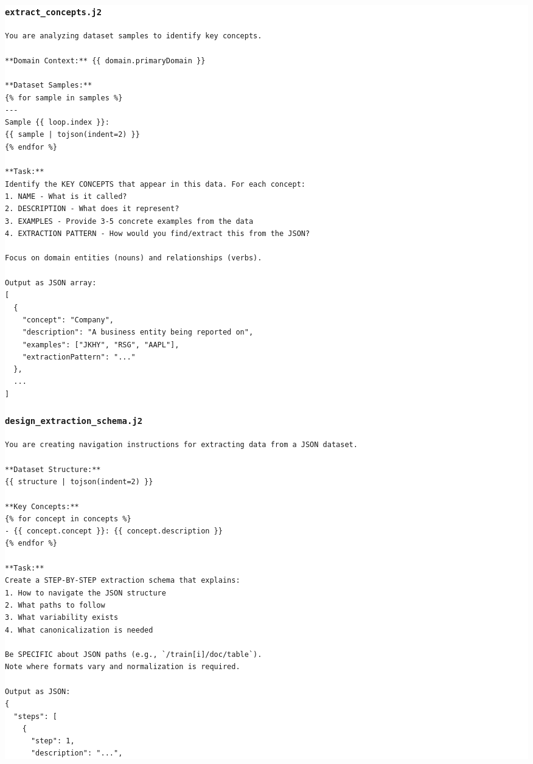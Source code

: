 ### `extract_concepts.j2`

```jinja2
You are analyzing dataset samples to identify key concepts.

**Domain Context:** {{ domain.primaryDomain }}

**Dataset Samples:**
{% for sample in samples %}
---
Sample {{ loop.index }}:
{{ sample | tojson(indent=2) }}
{% endfor %}

**Task:**
Identify the KEY CONCEPTS that appear in this data. For each concept:
1. NAME - What is it called?
2. DESCRIPTION - What does it represent?
3. EXAMPLES - Provide 3-5 concrete examples from the data
4. EXTRACTION PATTERN - How would you find/extract this from the JSON?

Focus on domain entities (nouns) and relationships (verbs).

Output as JSON array:
[
  {
    "concept": "Company",
    "description": "A business entity being reported on",
    "examples": ["JKHY", "RSG", "AAPL"],
    "extractionPattern": "..."
  },
  ...
]
```

### `design_extraction_schema.j2`

```jinja2
You are creating navigation instructions for extracting data from a JSON dataset.

**Dataset Structure:**
{{ structure | tojson(indent=2) }}

**Key Concepts:**
{% for concept in concepts %}
- {{ concept.concept }}: {{ concept.description }}
{% endfor %}

**Task:**
Create a STEP-BY-STEP extraction schema that explains:
1. How to navigate the JSON structure
2. What paths to follow
3. What variability exists
4. What canonicalization is needed

Be SPECIFIC about JSON paths (e.g., `/train[i]/doc/table`).
Note where formats vary and normalization is required.

Output as JSON:
{
  "steps": [
    {
      "step": 1,
      "description": "...",
```